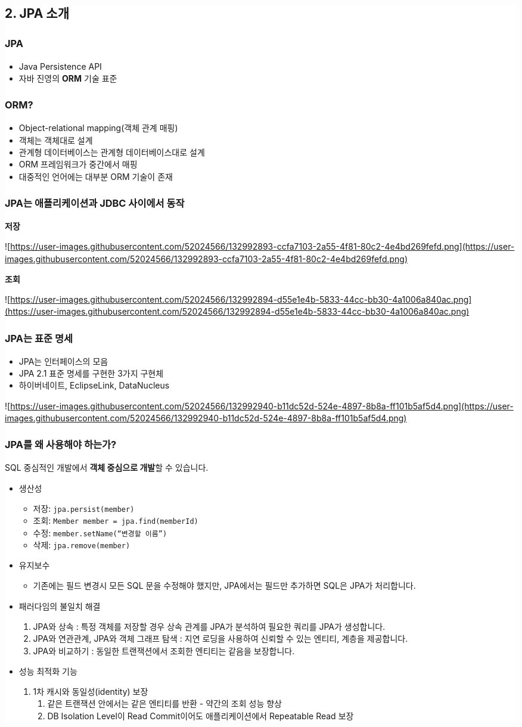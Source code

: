 ## 2. **JPA 소개**

### **JPA**

- Java Persistence API
- 자바 진영의 **ORM** 기술 표준

### **ORM?**

- Object-relational mapping(객체 관계 매핑)
- 객체는 객체대로 설계
- 관계형 데이터베이스는 관계형 데이터베이스대로 설계
- ORM 프레임워크가 중간에서 매핑
- 대중적인 언어에는 대부분 ORM 기술이 존재

### **JPA는 애플리케이션과 JDBC 사이에서 동작**

**저장**

![https://user-images.githubusercontent.com/52024566/132992893-ccfa7103-2a55-4f81-80c2-4e4bd269fefd.png](https://user-images.githubusercontent.com/52024566/132992893-ccfa7103-2a55-4f81-80c2-4e4bd269fefd.png)

**조회**

![https://user-images.githubusercontent.com/52024566/132992894-d55e1e4b-5833-44cc-bb30-4a1006a840ac.png](https://user-images.githubusercontent.com/52024566/132992894-d55e1e4b-5833-44cc-bb30-4a1006a840ac.png)

### **JPA는 표준 명세**

- JPA는 인터페이스의 모음
- JPA 2.1 표준 명세를 구현한 3가지 구현체
- 하이버네이트, EclipseLink, DataNucleus

![https://user-images.githubusercontent.com/52024566/132992940-b11dc52d-524e-4897-8b8a-ff101b5af5d4.png](https://user-images.githubusercontent.com/52024566/132992940-b11dc52d-524e-4897-8b8a-ff101b5af5d4.png)

### **JPA를 왜 사용해야 하는가?**

SQL 중심적인 개발에서 **객체 중심으로 개발**할 수 있습니다.

- 생산성
    - 저장: `jpa.persist(member)`
    - 조회: `Member member = jpa.find(memberId)`
    - 수정: `member.setName(“변경할 이름”)`
    - 삭제: `jpa.remove(member)`

- 유지보수
    - 기존에는 필드 변경시 모든 SQL 문을 수정해야 했지만, JPA에서는 필드만 추가하면 SQL은 JPA가 처리합니다.

- 패러다임의 불일치 해결
    1. JPA와 상속 : 특정 객체를 저장할 경우 상속 관계를 JPA가 분석하여 필요한 쿼리를 JPA가 생성합니다.
    2. JPA와 연관관계, JPA와 객체 그래프 탐색 : 지연 로딩을 사용하여 신뢰할 수 있는 엔티티, 계층을 제공합니다.
    3. JPA와 비교하기 : 동일한 트랜잭션에서 조회한 엔티티는 같음을 보장합니다.

- 성능 최적화 기능
    1. 1차 캐시와 동일성(identity) 보장
        1. 같은 트랜잭션 안에서는 같은 엔티티를 반환 - 약간의 조회 성능 향상
        2. DB Isolation Level이 Read Commit이어도 애플리케이션에서 Repeatable Read 보장
        